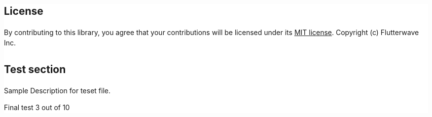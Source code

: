 
## License

By contributing to this library, you agree that your contributions will be licensed under its [MIT license](/LICENSE).
Copyright (c) Flutterwave Inc.

## Test section
Sample Description for teset file. 

Final test 3 out of 10